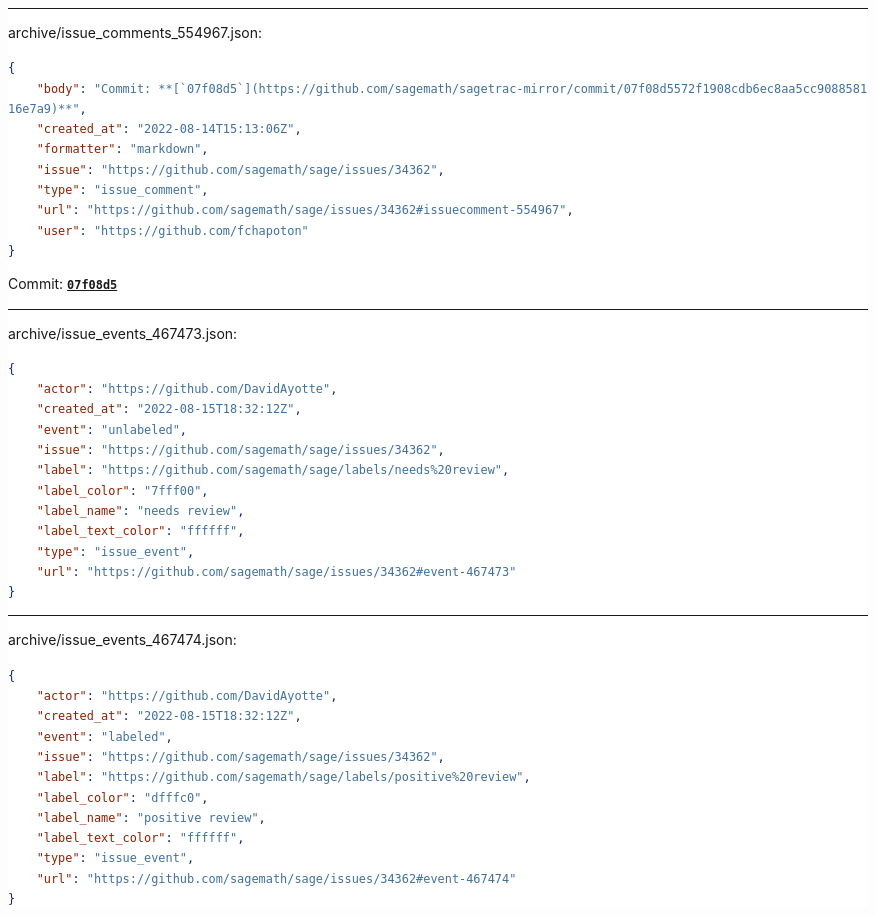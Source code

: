 

---

archive/issue_comments_554967.json:
```json
{
    "body": "Commit: **[`07f08d5`](https://github.com/sagemath/sagetrac-mirror/commit/07f08d5572f1908cdb6ec8aa5cc908858116e7a9)**",
    "created_at": "2022-08-14T15:13:06Z",
    "formatter": "markdown",
    "issue": "https://github.com/sagemath/sage/issues/34362",
    "type": "issue_comment",
    "url": "https://github.com/sagemath/sage/issues/34362#issuecomment-554967",
    "user": "https://github.com/fchapoton"
}
```

Commit: **[`07f08d5`](https://github.com/sagemath/sagetrac-mirror/commit/07f08d5572f1908cdb6ec8aa5cc908858116e7a9)**



---

archive/issue_events_467473.json:
```json
{
    "actor": "https://github.com/DavidAyotte",
    "created_at": "2022-08-15T18:32:12Z",
    "event": "unlabeled",
    "issue": "https://github.com/sagemath/sage/issues/34362",
    "label": "https://github.com/sagemath/sage/labels/needs%20review",
    "label_color": "7fff00",
    "label_name": "needs review",
    "label_text_color": "ffffff",
    "type": "issue_event",
    "url": "https://github.com/sagemath/sage/issues/34362#event-467473"
}
```



---

archive/issue_events_467474.json:
```json
{
    "actor": "https://github.com/DavidAyotte",
    "created_at": "2022-08-15T18:32:12Z",
    "event": "labeled",
    "issue": "https://github.com/sagemath/sage/issues/34362",
    "label": "https://github.com/sagemath/sage/labels/positive%20review",
    "label_color": "dfffc0",
    "label_name": "positive review",
    "label_text_color": "ffffff",
    "type": "issue_event",
    "url": "https://github.com/sagemath/sage/issues/34362#event-467474"
}
```
